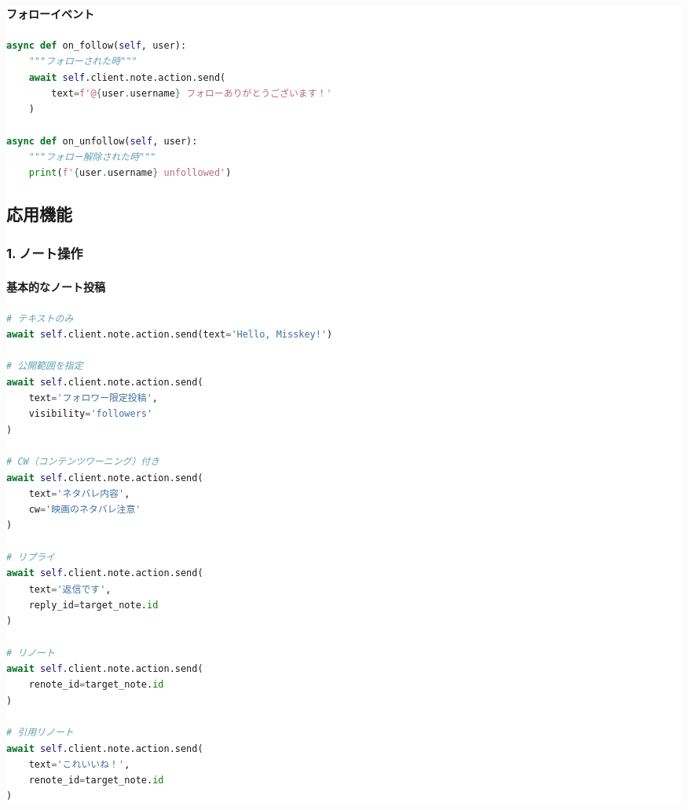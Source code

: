 #### フォローイベント

```python
async def on_follow(self, user):
    """フォローされた時"""
    await self.client.note.action.send(
        text=f'@{user.username} フォローありがとうございます！'
    )

async def on_unfollow(self, user):
    """フォロー解除された時"""
    print(f'{user.username} unfollowed')
```

## 応用機能

### 1. ノート操作

#### 基本的なノート投稿

```python
# テキストのみ
await self.client.note.action.send(text='Hello, Misskey!')

# 公開範囲を指定
await self.client.note.action.send(
    text='フォロワー限定投稿',
    visibility='followers'
)

# CW（コンテンツワーニング）付き
await self.client.note.action.send(
    text='ネタバレ内容',
    cw='映画のネタバレ注意'
)

# リプライ
await self.client.note.action.send(
    text='返信です',
    reply_id=target_note.id
)

# リノート
await self.client.note.action.send(
    renote_id=target_note.id
)

# 引用リノート
await self.client.note.action.send(
    text='これいいね！',
    renote_id=target_note.id
)
```
